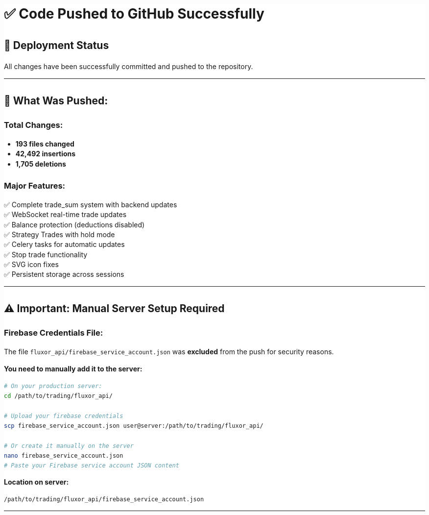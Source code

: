 # ✅ Code Pushed to GitHub Successfully

## 🎯 **Deployment Status**

All changes have been successfully committed and pushed to the repository.

---

## 📝 **What Was Pushed:**

### **Total Changes:**
- **193 files changed**
- **42,492 insertions**
- **1,705 deletions**

### **Major Features:**
✅ Complete trade_sum system with backend updates  
✅ WebSocket real-time trade updates  
✅ Balance protection (deductions disabled)  
✅ Strategy Trades with hold mode  
✅ Celery tasks for automatic updates  
✅ Stop trade functionality  
✅ SVG icon fixes  
✅ Persistent storage across sessions  

---

## ⚠️ **Important: Manual Server Setup Required**

### **Firebase Credentials File:**
The file `fluxor_api/firebase_service_account.json` was **excluded** from the push for security reasons.

**You need to manually add it to the server:**

```bash
# On your production server:
cd /path/to/trading/fluxor_api/

# Upload your firebase credentials
scp firebase_service_account.json user@server:/path/to/trading/fluxor_api/

# Or create it manually on the server
nano firebase_service_account.json
# Paste your Firebase service account JSON content
```

**Location on server:**
```
/path/to/trading/fluxor_api/firebase_service_account.json
```

---